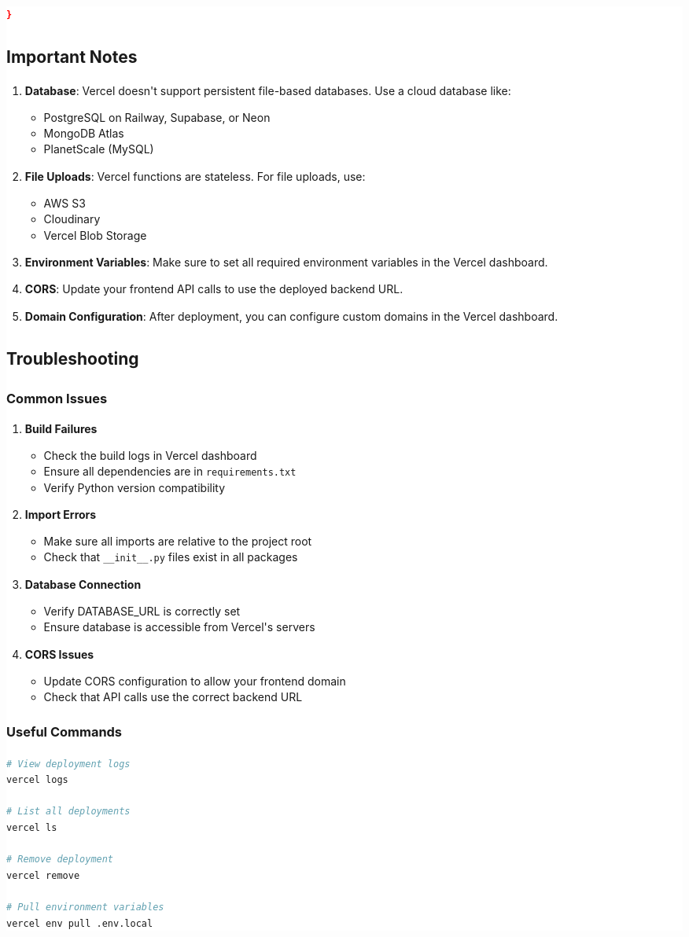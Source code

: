 ```json
}
```

## Important Notes

1. **Database**: Vercel doesn't support persistent file-based databases. Use a cloud database like:
   - PostgreSQL on Railway, Supabase, or Neon
   - MongoDB Atlas
   - PlanetScale (MySQL)

2. **File Uploads**: Vercel functions are stateless. For file uploads, use:
   - AWS S3
   - Cloudinary
   - Vercel Blob Storage

3. **Environment Variables**: Make sure to set all required environment variables in the Vercel dashboard.

4. **CORS**: Update your frontend API calls to use the deployed backend URL.

5. **Domain Configuration**: After deployment, you can configure custom domains in the Vercel dashboard.

## Troubleshooting

### Common Issues

1. **Build Failures**
   - Check the build logs in Vercel dashboard
   - Ensure all dependencies are in `requirements.txt`
   - Verify Python version compatibility

2. **Import Errors**
   - Make sure all imports are relative to the project root
   - Check that `__init__.py` files exist in all packages

3. **Database Connection**
   - Verify DATABASE_URL is correctly set
   - Ensure database is accessible from Vercel's servers

4. **CORS Issues**
   - Update CORS configuration to allow your frontend domain
   - Check that API calls use the correct backend URL

### Useful Commands

```bash
# View deployment logs
vercel logs

# List all deployments
vercel ls

# Remove deployment
vercel remove

# Pull environment variables
vercel env pull .env.local
```
